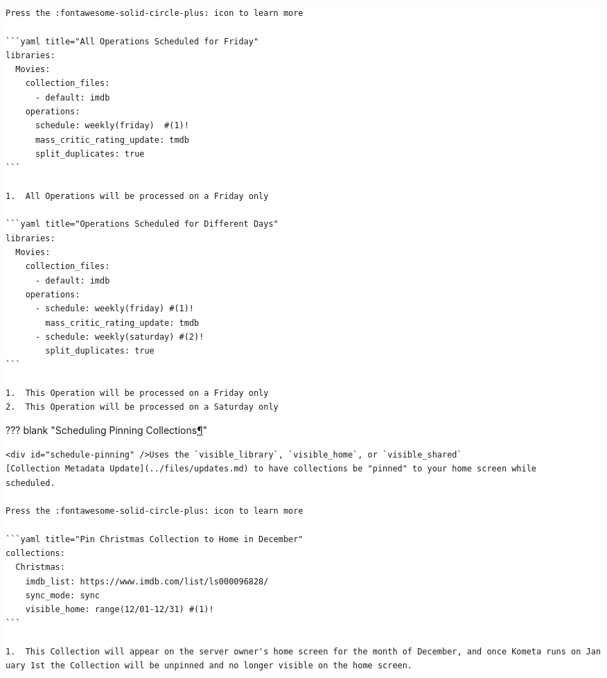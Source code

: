     Press the :fontawesome-solid-circle-plus: icon to learn more

    ```yaml title="All Operations Scheduled for Friday"
    libraries:
      Movies:
        collection_files:
          - default: imdb
        operations:
          schedule: weekly(friday)  #(1)!
          mass_critic_rating_update: tmdb
          split_duplicates: true
    ```
    
    1.  All Operations will be processed on a Friday only

    ```yaml title="Operations Scheduled for Different Days"
    libraries:
      Movies:
        collection_files:
          - default: imdb
        operations:
          - schedule: weekly(friday) #(1)!
            mass_critic_rating_update: tmdb
          - schedule: weekly(saturday) #(2)!
            split_duplicates: true
    ```

    1.  This Operation will be processed on a Friday only
    2.  This Operation will be processed on a Saturday only

??? blank "Scheduling Pinning Collections<a class="headerlink" href="#schedule-pinning" title="Permanent link">¶</a>" 
    
    <div id="schedule-pinning" />Uses the `visible_library`, `visible_home`, or `visible_shared` 
    [Collection Metadata Update](../files/updates.md) to have collections be "pinned" to your home screen while 
    scheduled.

    Press the :fontawesome-solid-circle-plus: icon to learn more

    ```yaml title="Pin Christmas Collection to Home in December"
    collections:
      Christmas:
        imdb_list: https://www.imdb.com/list/ls000096828/
        sync_mode: sync
        visible_home: range(12/01-12/31) #(1)!
    ```

    1.  This Collection will appear on the server owner's home screen for the month of December, and once Kometa runs on January 1st the Collection will be unpinned and no longer visible on the home screen.